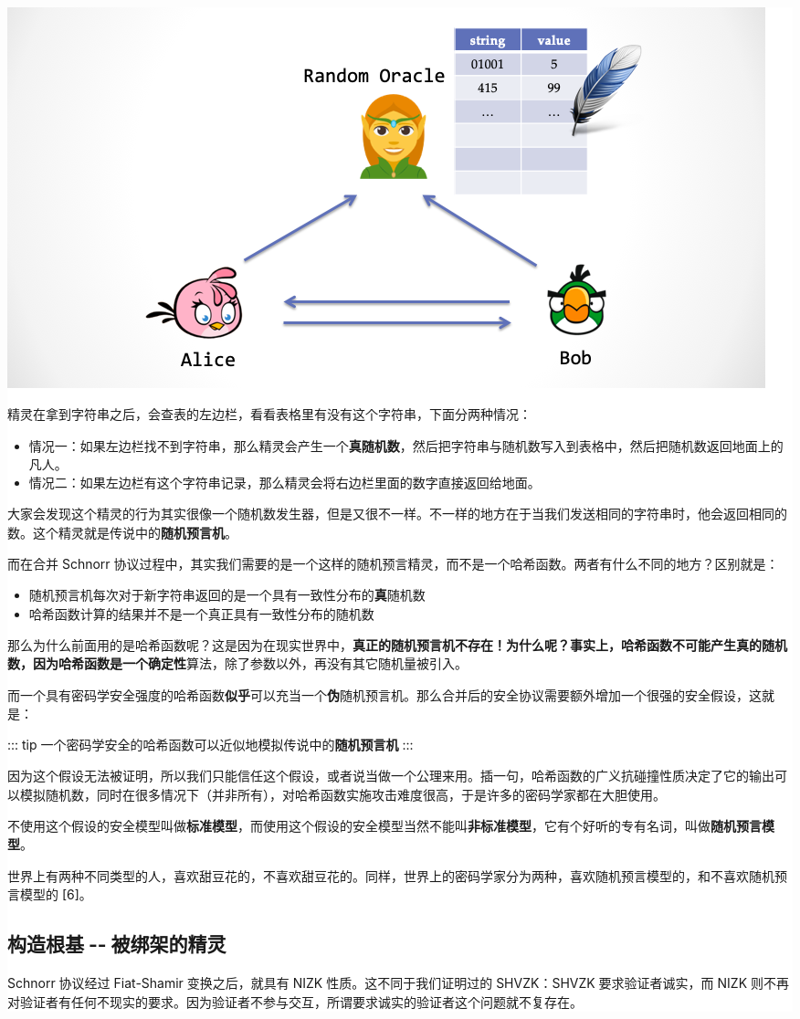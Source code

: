 ![](./images/ro.png)

精灵在拿到字符串之后，会查表的左边栏，看看表格里有没有这个字符串，下面分两种情况：

+ 情况一：如果左边栏找不到字符串，那么精灵会产生一个**真随机数**，然后把字符串与随机数写入到表格中，然后把随机数返回地面上的凡人。
+ 情况二：如果左边栏有这个字符串记录，那么精灵会将右边栏里面的数字直接返回给地面。

大家会发现这个精灵的行为其实很像一个随机数发生器，但是又很不一样。不一样的地方在于当我们发送相同的字符串时，他会返回相同的数。这个精灵就是传说中的**随机预言机**。

而在合并 Schnorr 协议过程中，其实我们需要的是一个这样的随机预言精灵，而不是一个哈希函数。两者有什么不同的地方？区别就是：

- 随机预言机每次对于新字符串返回的是一个具有一致性分布的**真**随机数
- 哈希函数计算的结果并不是一个真正具有一致性分布的随机数

那么为什么前面用的是哈希函数呢？这是因为在现实世界中，**真正的随机预言机不存在！**为什么呢？事实上，哈希函数不可能产生真的随机数，因为哈希函数是一个**确定性**算法，除了参数以外，再没有其它随机量被引入。

而一个具有密码学安全强度的哈希函数**似乎**可以充当一个**伪**随机预言机。那么合并后的安全协议需要额外增加一个很强的安全假设，这就是：

::: tip
一个密码学安全的哈希函数可以近似地模拟传说中的**随机预言机**
:::

因为这个假设无法被证明，所以我们只能信任这个假设，或者说当做一个公理来用。插一句，哈希函数的广义抗碰撞性质决定了它的输出可以模拟随机数，同时在很多情况下（并非所有），对哈希函数实施攻击难度很高，于是许多的密码学家都在大胆使用。

不使用这个假设的安全模型叫做**标准模型**，而使用这个假设的安全模型当然不能叫**非标准模型**，它有个好听的专有名词，叫做**随机预言模型**。

世界上有两种不同类型的人，喜欢甜豆花的，不喜欢甜豆花的。同样，世界上的密码学家分为两种，喜欢随机预言模型的，和不喜欢随机预言模型的 [6]。

## 构造根基 -- 被绑架的精灵

Schnorr 协议经过 Fiat-Shamir 变换之后，就具有 NIZK 性质。这不同于我们证明过的 SHVZK：SHVZK 要求验证者诚实，而 NIZK 则不再对验证者有任何不现实的要求。因为验证者不参与交互，所谓要求诚实的验证者这个问题就不复存在。


[zkp-01-intro]: /2021/02/14/zkp-01-intro/
[zkp-02-simulation]: /2021/02/14/zkp-02-simulation/
[zkp-03-pok]: /2021/02/14/zkp-03-pok/